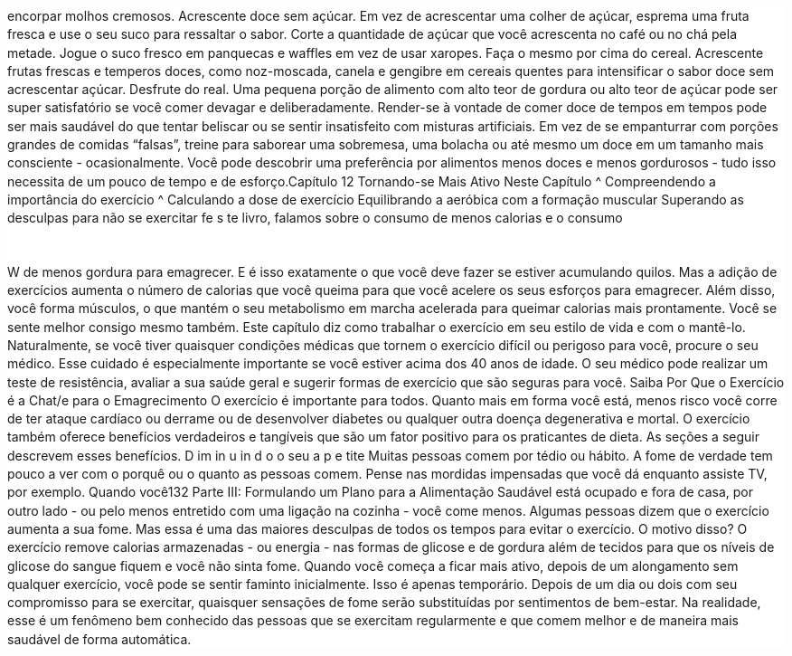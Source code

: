 encorpar molhos cremosos.
Acrescente doce sem açúcar. Em vez de acrescentar uma colher de
açúcar, esprema uma fruta fresca e use o seu suco para ressaltar o
sabor. Corte a quantidade de açúcar que você acrescenta no café ou no
chá pela metade. Jogue o suco fresco em panquecas e waffles em vez de
usar xaropes. Faça o mesmo por cima do cereal. Acrescente frutas
frescas e temperos doces, como noz-moscada, canela e gengibre em
cereais quentes para intensificar o sabor doce sem acrescentar açúcar.
Desfrute do real. Uma pequena porção de alimento com alto teor de
gordura ou alto teor de açúcar pode ser super satisfatório se você
comer devagar e deliberadamente. Render-se à vontade de comer doce
de tempos em tempos pode ser mais saudável do que tentar beliscar ou
se sentir insatisfeito com misturas artificiais. Em vez de se empanturrar
com porções grandes de comidas “falsas”, treine para saborear uma
sobremesa, uma bolacha ou até mesmo um doce em um tamanho mais
consciente - ocasionalmente.
Você pode descobrir uma preferência por alimentos menos doces e menos
gordurosos - tudo isso necessita de um pouco de tempo e de esforço.Capítulo 12
Tornando-se Mais Ativo
Neste Capítulo
^ Compreendendo a importância do exercício
^ Calculando a dose de exercício
Equilibrando a aeróbica com a formação muscular
Superando as desculpas para não se exercitar
fe s te livro, falamos sobre o consumo de menos calorias e o consumo
#
W de menos gordura para emagrecer. E é isso exatamente o que você
deve fazer se estiver acumulando quilos. Mas a adição de exercícios aumenta
o número de calorias que você queima para que você acelere os seus
esforços para emagrecer. Além disso, você forma músculos, o que mantém o
seu metabolismo em marcha acelerada para queimar calorias mais
prontamente. Você se sente melhor consigo mesmo também. Este capítulo diz
como trabalhar o exercício em seu estilo de vida e com o mantê-lo.
Naturalmente, se você tiver quaisquer condições médicas que tornem o
exercício difícil ou perigoso para você, procure o seu médico. Esse cuidado é
especialmente importante se você estiver acima dos 40 anos de idade. O seu
médico pode realizar um teste de resistência, avaliar a sua saúde geral e
sugerir formas de exercício que são seguras para você.
Saiba Por Que o Exercício é
a Chat/e para o Emagrecimento
O exercício é importante para todos. Quanto mais em forma você está, menos
risco você corre de ter ataque cardíaco ou derrame ou de desenvolver
diabetes ou qualquer outra doença degenerativa e mortal. O exercício
também oferece benefícios verdadeiros e tangíveis que são um fator positivo
para os praticantes de dieta. As seções a seguir descrevem esses benefícios.
D im in u in d o o seu a p e tite
Muitas pessoas comem por tédio ou hábito. A fome de verdade tem pouco a
ver com o porquê ou o quanto as pessoas comem. Pense nas mordidas
impensadas que você dá enquanto assiste TV, por exemplo. Quando você132 Parte III: Formulando um Plano para a Alimentação Saudável
está ocupado e fora de casa, por outro lado - ou pelo menos entretido com
uma ligação na cozinha - você come menos.
Algumas pessoas dizem que o exercício aumenta a sua fome. Mas essa é uma
das maiores desculpas de todos os tempos para evitar o exercício. O motivo
disso? O exercício remove calorias armazenadas - ou energia - nas formas de
glicose e de gordura além de tecidos para que os níveis de glicose do sangue
fiquem e você não sinta fome.
Quando você começa a ficar mais ativo, depois de um alongamento sem
qualquer exercício, você pode se sentir faminto inicialmente. Isso é apenas
temporário. Depois de um dia ou dois com seu compromisso para se
exercitar, quaisquer sensações de fome serão substituídas por sentimentos
de bem-estar. Na realidade, esse é um fenômeno bem conhecido das pessoas
que se exercitam regularmente e que comem melhor e de maneira mais
saudável de forma automática.